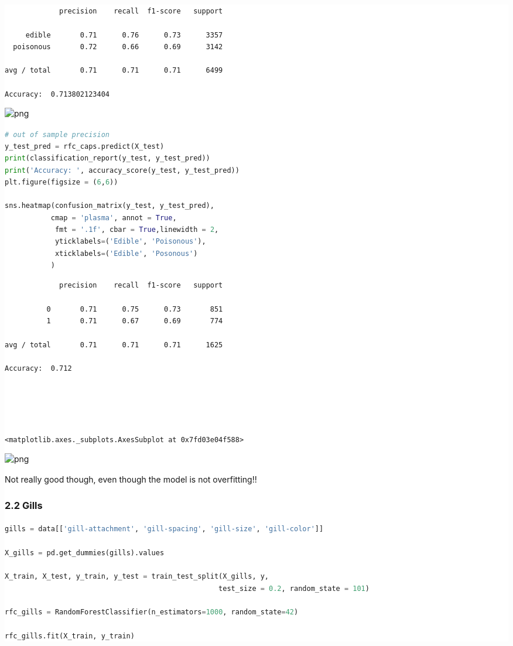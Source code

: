                  precision    recall  f1-score   support
    
         edible       0.71      0.76      0.73      3357
      poisonous       0.72      0.66      0.69      3142
    
    avg / total       0.71      0.71      0.71      6499
    
    Accuracy:  0.713802123404



![png](output_9_1.png)



```python
# out of sample precision
y_test_pred = rfc_caps.predict(X_test)
print(classification_report(y_test, y_test_pred))
print('Accuracy: ', accuracy_score(y_test, y_test_pred))
plt.figure(figsize = (6,6))

sns.heatmap(confusion_matrix(y_test, y_test_pred),
           cmap = 'plasma', annot = True,
            fmt = '.1f', cbar = True,linewidth = 2, 
            yticklabels=('Edible', 'Poisonous'),
            xticklabels=('Edible', 'Posonous')
           )
```

                 precision    recall  f1-score   support
    
              0       0.71      0.75      0.73       851
              1       0.71      0.67      0.69       774
    
    avg / total       0.71      0.71      0.71      1625
    
    Accuracy:  0.712





    <matplotlib.axes._subplots.AxesSubplot at 0x7fd03e04f588>




![png](output_10_2.png)


Not really good though, even though the model is not overfitting!!

### 2.2 Gills


```python
gills = data[['gill-attachment', 'gill-spacing', 'gill-size', 'gill-color']]

X_gills = pd.get_dummies(gills).values

X_train, X_test, y_train, y_test = train_test_split(X_gills, y,
                                                   test_size = 0.2, random_state = 101)

rfc_gills = RandomForestClassifier(n_estimators=1000, random_state=42)

rfc_gills.fit(X_train, y_train)
```
